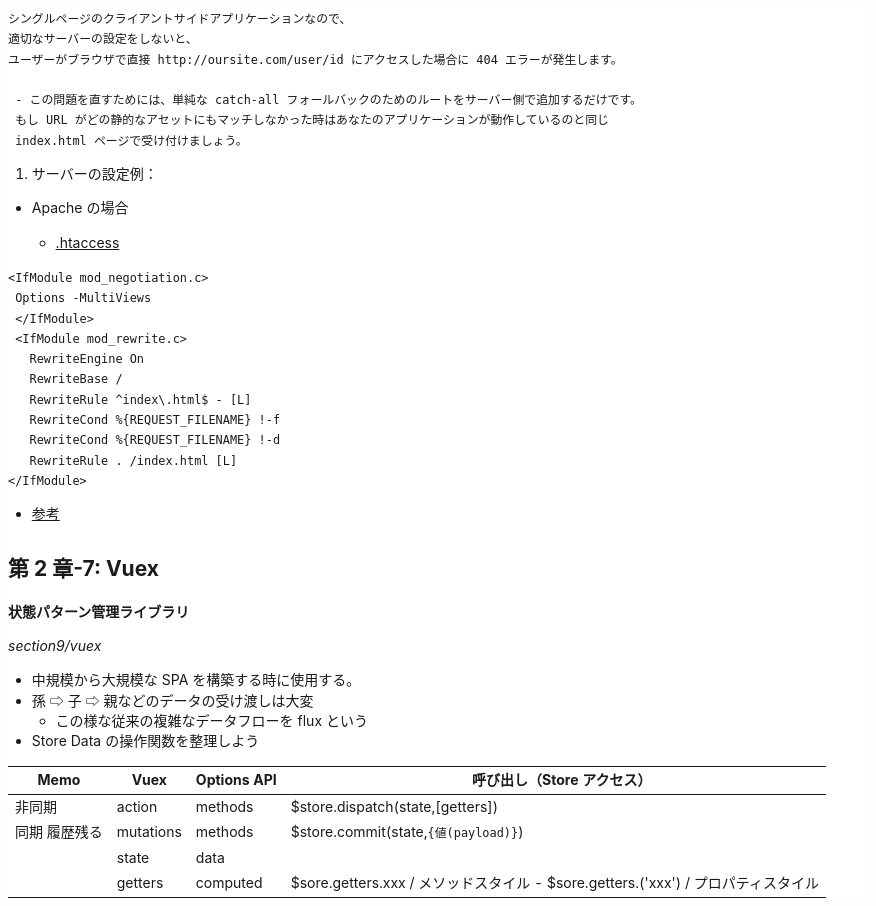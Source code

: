 ```
シングルページのクライアントサイドアプリケーションなので、
適切なサーバーの設定をしないと、
ユーザーがブラウザで直接 http://oursite.com/user/id にアクセスした場合に 404 エラーが発生します。

 - この問題を直すためには、単純な catch-all フォールバックのためのルートをサーバー側で追加するだけです。
 もし URL がどの静的なアセットにもマッチしなかった時はあなたのアプリケーションが動作しているのと同じ
 index.html ページで受け付けましょう。

```

1. サーバーの設定例：

- Apache の場合

  - [.htaccess](/section7/vuerouter/public/)

```
<IfModule mod_negotiation.c>
 Options -MultiViews
 </IfModule>
 <IfModule mod_rewrite.c>
   RewriteEngine On
   RewriteBase /
   RewriteRule ^index\.html$ - [L]
   RewriteCond %{REQUEST_FILENAME} !-f
   RewriteCond %{REQUEST_FILENAME} !-d
   RewriteRule . /index.html [L]
</IfModule>

```

- [参考](https://v3.router.vuejs.org/ja/guide/essentials/history-mode.html#%E3%82%B5%E3%83%BC%E3%83%8F%E3%82%99%E3%83%BC%E3%81%AE%E8%A8%AD%E5%AE%9A%E4%BE%8B)

## 第 2 章-7: Vuex

**状態パターン管理ライブラリ**

_section9/vuex_

- 中規模から大規模な SPA を構築する時に使用する。
- 孫 ⇨ 子 ⇨ 親などのデータの受け渡しは大変
  - この様な従来の複雑なデータフローを flux という
- Store Data の操作関数を整理しよう

| Memo          | Vuex      | Options API | 　呼び出し（Store アクセス）                                                      |
| ------------- | --------- | ----------- | --------------------------------------------------------------------------------- |
| 非同期        | action    | methods     | $store.dispatch(state,[getters])                                                  |
| 同期 履歴残る | mutations | methods     | $store.commit(state,`{値(payload)}`)                                              |
|               | state     | data        |
|               | getters   | computed    | $sore.getters.xxx / メソッドスタイル - $sore.getters.('xxx') / プロパティスタイル |
